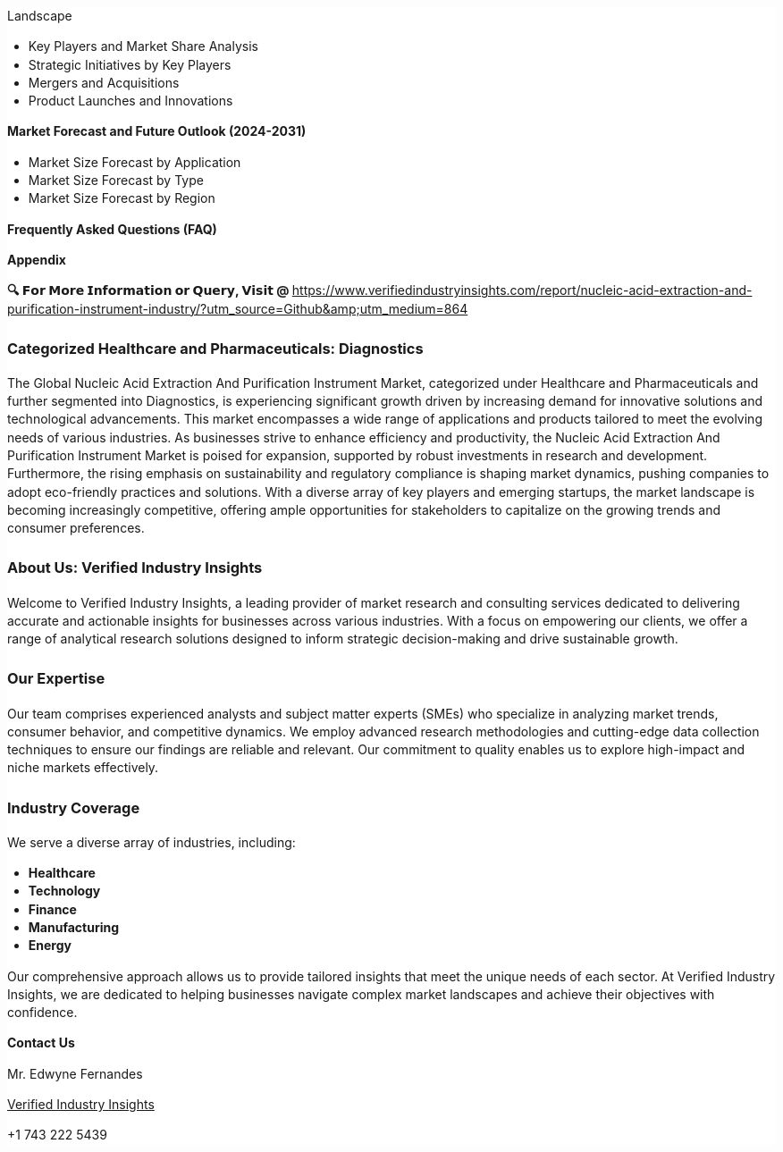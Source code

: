 Landscape</strong></p><ul><li>Key Players and Market Share Analysis</li><li>Strategic Initiatives by Key Players</li><li>Mergers and Acquisitions</li><li>Product Launches and Innovations</li></ul><p><strong>Market Forecast and Future Outlook (2024-2031)</strong></p><ul><li>Market Size Forecast by Application</li><li>Market Size Forecast by Type</li><li>Market Size Forecast by Region</li></ul><p><strong>Frequently Asked Questions (FAQ)</strong></p><p><strong>Appendix<br /></strong></p><p><strong>🔍 𝗙𝗼𝗿 𝗠𝗼𝗿𝗲 𝗜𝗻𝗳𝗼𝗿𝗺𝗮𝘁𝗶𝗼𝗻 𝗼𝗿 𝗤𝘂𝗲𝗿𝘆, 𝗩𝗶𝘀𝗶𝘁 @ </strong><a href="https://www.verifiedindustryinsights.com/report/nucleic-acid-extraction-and-purification-instrument-industry/?utm_source=Github&amp;utm_medium=864">https://www.verifiedindustryinsights.com/report/nucleic-acid-extraction-and-purification-instrument-industry/?utm_source=Github&amp;utm_medium=864</a>&nbsp;</p><h3>Categorized Healthcare and Pharmaceuticals: Diagnostics </h3><p>The Global Nucleic Acid Extraction And Purification Instrument Market, categorized under Healthcare and Pharmaceuticals and further segmented into Diagnostics, is experiencing significant growth driven by increasing demand for innovative solutions and technological advancements. This market encompasses a wide range of applications and products tailored to meet the evolving needs of various industries. As businesses strive to enhance efficiency and productivity, the Nucleic Acid Extraction And Purification Instrument Market is poised for expansion, supported by robust investments in research and development. Furthermore, the rising emphasis on sustainability and regulatory compliance is shaping market dynamics, pushing companies to adopt eco-friendly practices and solutions. With a diverse array of key players and emerging startups, the market landscape is becoming increasingly competitive, offering ample opportunities for stakeholders to capitalize on the growing trends and consumer preferences.</p><h3>About Us: Verified Industry Insights</h3><p>Welcome to Verified Industry Insights, a leading provider of market research and consulting services dedicated to delivering accurate and actionable insights for businesses across various industries. With a focus on empowering our clients, we offer a range of analytical research solutions designed to inform strategic decision-making and drive sustainable growth.</p><h3>Our Expertise</h3><p>Our team comprises experienced analysts and subject matter experts (SMEs) who specialize in analyzing market trends, consumer behavior, and competitive dynamics. We employ advanced research methodologies and cutting-edge data collection techniques to ensure our findings are reliable and relevant. Our commitment to quality enables us to explore high-impact and niche markets effectively.</p><h3>Industry Coverage</h3><p>We serve a diverse array of industries, including:</p><ul><li><strong>Healthcare</strong></li><li><strong>Technology</strong></li><li><strong>Finance</strong></li><li><strong>Manufacturing</strong></li><li><strong>Energy</strong></li></ul><p>Our comprehensive approach allows us to provide tailored insights that meet the unique needs of each sector. At Verified Industry Insights, we are dedicated to helping businesses navigate complex market landscapes and achieve their objectives with confidence.</p><p><strong>Contact Us</strong></p><p>Mr. Edwyne Fernandes</p><p><a href="https://www.verifiedindustryinsights.com/">Verified Industry Insights</a></p><p>+1 743 222 5439</p>
